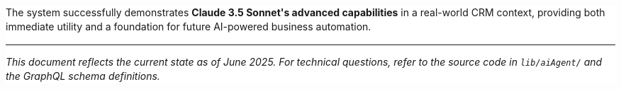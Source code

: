 The system successfully demonstrates **Claude 3.5 Sonnet's advanced capabilities** in a real-world CRM context, providing both immediate utility and a foundation for future AI-powered business automation.

---

*This document reflects the current state as of June 2025. For technical questions, refer to the source code in `lib/aiAgent/` and the GraphQL schema definitions.* 